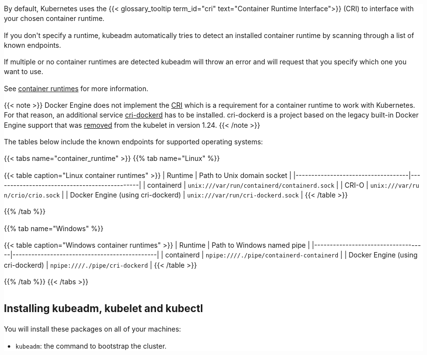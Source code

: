 By default, Kubernetes uses the
{{< glossary_tooltip term_id="cri" text="Container Runtime Interface">}} (CRI)
to interface with your chosen container runtime.

If you don't specify a runtime, kubeadm automatically tries to detect an installed
container runtime by scanning through a list of known endpoints.

If multiple or no container runtimes are detected kubeadm will throw an error
and will request that you specify which one you want to use.

See [container runtimes](/docs/setup/production-environment/container-runtimes/)
for more information.

{{< note >}}
Docker Engine does not implement the [CRI](/docs/concepts/architecture/cri/)
which is a requirement for a container runtime to work with Kubernetes.
For that reason, an additional service [cri-dockerd](https://github.com/Mirantis/cri-dockerd)
has to be installed. cri-dockerd is a project based on the legacy built-in
Docker Engine support that was [removed](/dockershim) from the kubelet in version 1.24.
{{< /note >}}

The tables below include the known endpoints for supported operating systems:

{{< tabs name="container_runtime" >}}
{{% tab name="Linux" %}}

{{< table caption="Linux container runtimes" >}}
| Runtime                            | Path to Unix domain socket                   |
|------------------------------------|----------------------------------------------|
| containerd                         | `unix:///var/run/containerd/containerd.sock` |
| CRI-O                              | `unix:///var/run/crio/crio.sock`             |
| Docker Engine (using cri-dockerd)  | `unix:///var/run/cri-dockerd.sock`           |
{{< /table >}}

{{% /tab %}}

{{% tab name="Windows" %}}

{{< table caption="Windows container runtimes" >}}
| Runtime                            | Path to Windows named pipe                   |
|------------------------------------|----------------------------------------------|
| containerd                         | `npipe:////./pipe/containerd-containerd`     |
| Docker Engine (using cri-dockerd)  | `npipe:////./pipe/cri-dockerd`               |
{{< /table >}}

{{% /tab %}}
{{< /tabs >}}

## Installing kubeadm, kubelet and kubectl

You will install these packages on all of your machines:

* `kubeadm`: the command to bootstrap the cluster.
